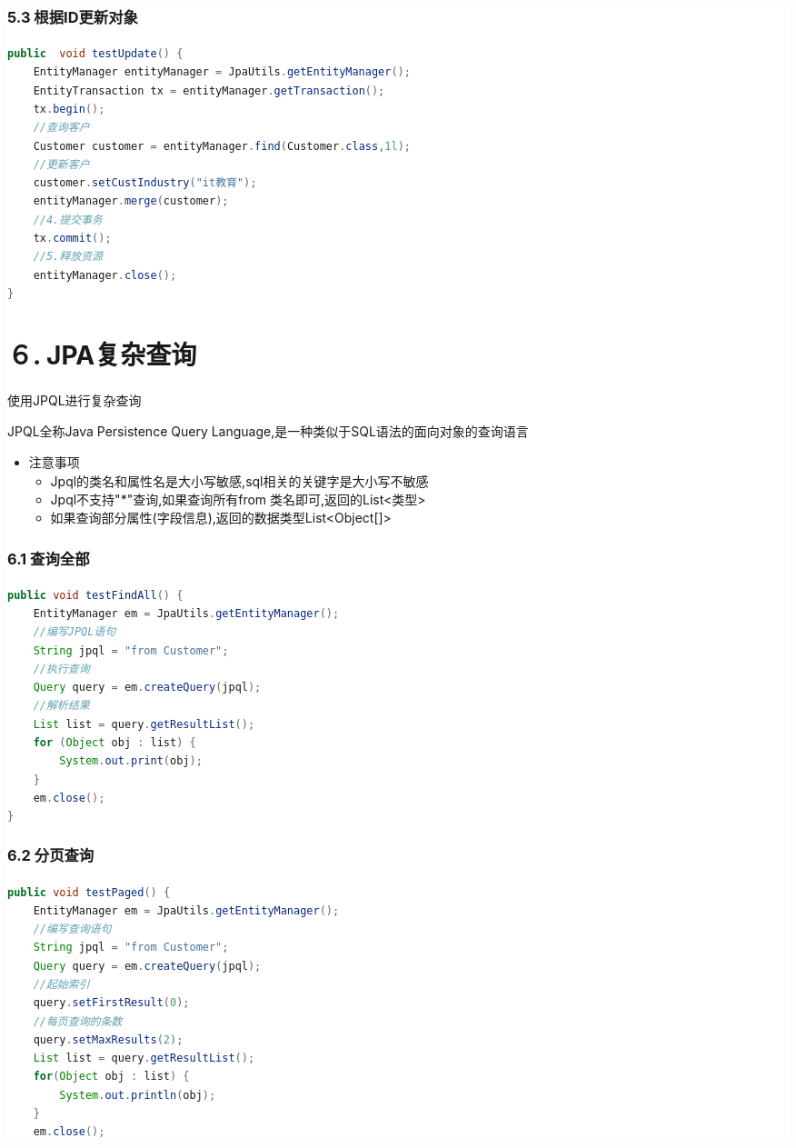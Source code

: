 ### 5.3 根据ID更新对象

```java
public  void testUpdate() {
    EntityManager entityManager = JpaUtils.getEntityManager();
    EntityTransaction tx = entityManager.getTransaction();
    tx.begin();
    //查询客户
    Customer customer = entityManager.find(Customer.class,1l);
    //更新客户
    customer.setCustIndustry("it教育");
    entityManager.merge(customer);
    //4.提交事务
    tx.commit();
    //5.释放资源
    entityManager.close();
}
```

# ６. JPA复杂查询

使用JPQL进行复杂查询

JPQL全称Java Persistence Query Language,是一种类似于SQL语法的面向对象的查询语言

* 注意事项
  * Jpql的类名和属性名是大小写敏感,sql相关的关键字是大小写不敏感
  * Jpql不支持"*"查询,如果查询所有from 类名即可,返回的List<类型>
  * 如果查询部分属性(字段信息),返回的数据类型List<Object[]>

### 6.1 查询全部

```java
public void testFindAll() {
    EntityManager em = JpaUtils.getEntityManager();
    //编写JPQL语句
    String jpql = "from Customer";
    //执行查询
    Query query = em.createQuery(jpql);
    //解析结果
    List list = query.getResultList();
    for (Object obj : list) {
        System.out.print(obj);
    }
    em.close();
}
```

### 6.2 分页查询

```java
public void testPaged() {
    EntityManager em = JpaUtils.getEntityManager();
    //编写查询语句
    String jpql = "from Customer";
    Query query = em.createQuery(jpql);
    //起始索引
    query.setFirstResult(0);
    //每页查询的条数
    query.setMaxResults(2);
    List list = query.getResultList();
    for(Object obj : list) {
        System.out.println(obj);
    }
    em.close();
```